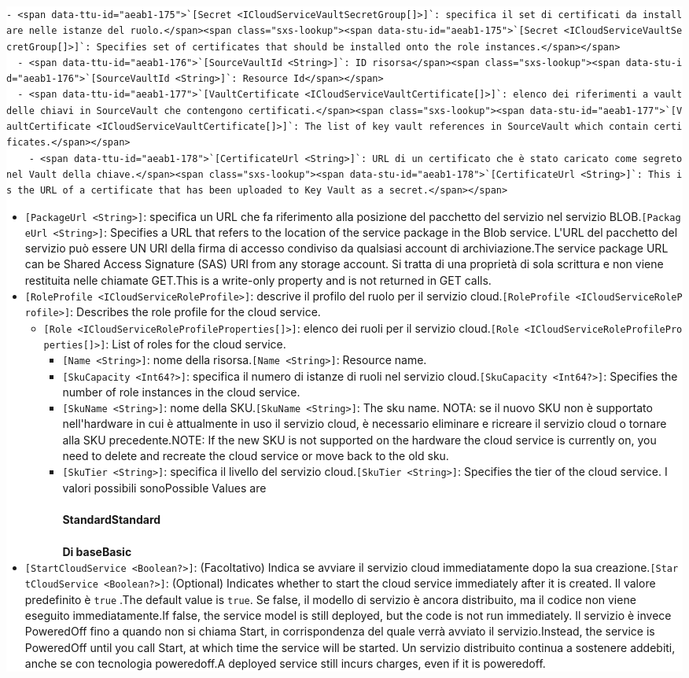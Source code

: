     - <span data-ttu-id="aeab1-175">`[Secret <ICloudServiceVaultSecretGroup[]>]`: specifica il set di certificati da installare nelle istanze del ruolo.</span><span class="sxs-lookup"><span data-stu-id="aeab1-175">`[Secret <ICloudServiceVaultSecretGroup[]>]`: Specifies set of certificates that should be installed onto the role instances.</span></span>
      - <span data-ttu-id="aeab1-176">`[SourceVaultId <String>]`: ID risorsa</span><span class="sxs-lookup"><span data-stu-id="aeab1-176">`[SourceVaultId <String>]`: Resource Id</span></span>
      - <span data-ttu-id="aeab1-177">`[VaultCertificate <ICloudServiceVaultCertificate[]>]`: elenco dei riferimenti a vault delle chiavi in SourceVault che contengono certificati.</span><span class="sxs-lookup"><span data-stu-id="aeab1-177">`[VaultCertificate <ICloudServiceVaultCertificate[]>]`: The list of key vault references in SourceVault which contain certificates.</span></span>
        - <span data-ttu-id="aeab1-178">`[CertificateUrl <String>]`: URL di un certificato che è stato caricato come segreto nel Vault della chiave.</span><span class="sxs-lookup"><span data-stu-id="aeab1-178">`[CertificateUrl <String>]`: This is the URL of a certificate that has been uploaded to Key Vault as a secret.</span></span>
  - <span data-ttu-id="aeab1-179">`[PackageUrl <String>]`: specifica un URL che fa riferimento alla posizione del pacchetto del servizio nel servizio BLOB.</span><span class="sxs-lookup"><span data-stu-id="aeab1-179">`[PackageUrl <String>]`: Specifies a URL that refers to the location of the service package in the Blob service.</span></span> <span data-ttu-id="aeab1-180">L'URL del pacchetto del servizio può essere UN URI della firma di accesso condiviso da qualsiasi account di archiviazione.</span><span class="sxs-lookup"><span data-stu-id="aeab1-180">The service package URL can be Shared Access Signature (SAS) URI from any storage account.</span></span>         <span data-ttu-id="aeab1-181">Si tratta di una proprietà di sola scrittura e non viene restituita nelle chiamate GET.</span><span class="sxs-lookup"><span data-stu-id="aeab1-181">This is a write-only property and is not returned in GET calls.</span></span>
  - <span data-ttu-id="aeab1-182">`[RoleProfile <ICloudServiceRoleProfile>]`: descrive il profilo del ruolo per il servizio cloud.</span><span class="sxs-lookup"><span data-stu-id="aeab1-182">`[RoleProfile <ICloudServiceRoleProfile>]`: Describes the role profile for the cloud service.</span></span>
    - <span data-ttu-id="aeab1-183">`[Role <ICloudServiceRoleProfileProperties[]>]`: elenco dei ruoli per il servizio cloud.</span><span class="sxs-lookup"><span data-stu-id="aeab1-183">`[Role <ICloudServiceRoleProfileProperties[]>]`: List of roles for the cloud service.</span></span>
      - <span data-ttu-id="aeab1-184">`[Name <String>]`: nome della risorsa.</span><span class="sxs-lookup"><span data-stu-id="aeab1-184">`[Name <String>]`: Resource name.</span></span>
      - <span data-ttu-id="aeab1-185">`[SkuCapacity <Int64?>]`: specifica il numero di istanze di ruoli nel servizio cloud.</span><span class="sxs-lookup"><span data-stu-id="aeab1-185">`[SkuCapacity <Int64?>]`: Specifies the number of role instances in the cloud service.</span></span>
      - <span data-ttu-id="aeab1-186">`[SkuName <String>]`: nome della SKU.</span><span class="sxs-lookup"><span data-stu-id="aeab1-186">`[SkuName <String>]`: The sku name.</span></span> <span data-ttu-id="aeab1-187">NOTA: se il nuovo SKU non è supportato nell'hardware in cui è attualmente in uso il servizio cloud, è necessario eliminare e ricreare il servizio cloud o tornare alla SKU precedente.</span><span class="sxs-lookup"><span data-stu-id="aeab1-187">NOTE: If the new SKU is not supported on the hardware the cloud service is currently on, you need to delete and recreate the cloud service or move back to the old sku.</span></span>
      - <span data-ttu-id="aeab1-188">`[SkuTier <String>]`: specifica il livello del servizio cloud.</span><span class="sxs-lookup"><span data-stu-id="aeab1-188">`[SkuTier <String>]`: Specifies the tier of the cloud service.</span></span> <span data-ttu-id="aeab1-189">I valori possibili sono</span><span class="sxs-lookup"><span data-stu-id="aeab1-189">Possible Values are</span></span> <br /><br /> <span data-ttu-id="aeab1-190">**Standard**</span><span class="sxs-lookup"><span data-stu-id="aeab1-190">**Standard**</span></span> <br /><br /> <span data-ttu-id="aeab1-191">**Di base**</span><span class="sxs-lookup"><span data-stu-id="aeab1-191">**Basic**</span></span>
  - <span data-ttu-id="aeab1-192">`[StartCloudService <Boolean?>]`: (Facoltativo) Indica se avviare il servizio cloud immediatamente dopo la sua creazione.</span><span class="sxs-lookup"><span data-stu-id="aeab1-192">`[StartCloudService <Boolean?>]`: (Optional) Indicates whether to start the cloud service immediately after it is created.</span></span> <span data-ttu-id="aeab1-193">Il valore predefinito è `true` .</span><span class="sxs-lookup"><span data-stu-id="aeab1-193">The default value is `true`.</span></span>         <span data-ttu-id="aeab1-194">Se false, il modello di servizio è ancora distribuito, ma il codice non viene eseguito immediatamente.</span><span class="sxs-lookup"><span data-stu-id="aeab1-194">If false, the service model is still deployed, but the code is not run immediately.</span></span> <span data-ttu-id="aeab1-195">Il servizio è invece PoweredOff fino a quando non si chiama Start, in corrispondenza del quale verrà avviato il servizio.</span><span class="sxs-lookup"><span data-stu-id="aeab1-195">Instead, the service is PoweredOff until you call Start, at which time the service will be started.</span></span> <span data-ttu-id="aeab1-196">Un servizio distribuito continua a sostenere addebiti, anche se con tecnologia poweredoff.</span><span class="sxs-lookup"><span data-stu-id="aeab1-196">A deployed service still incurs charges, even if it is poweredoff.</span></span>